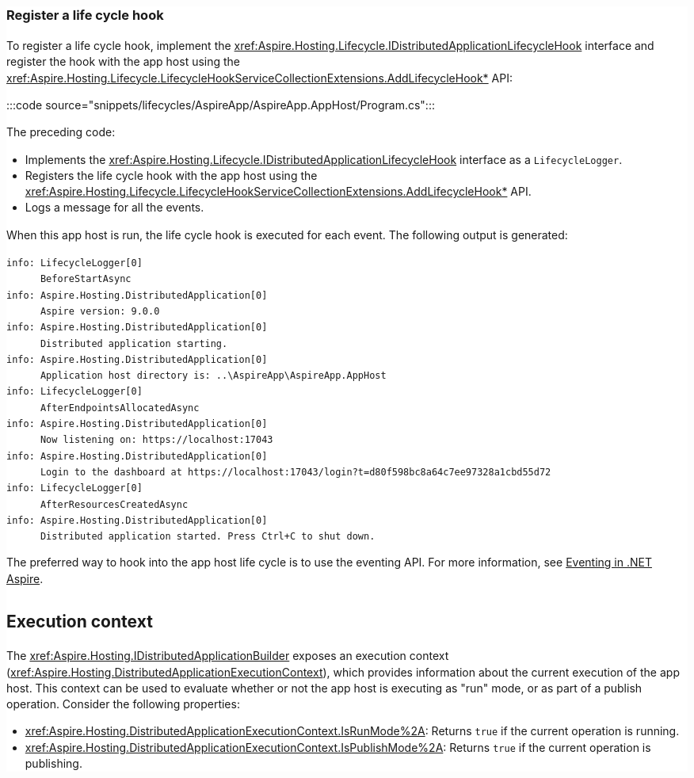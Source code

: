 ### Register a life cycle hook

To register a life cycle hook, implement the <xref:Aspire.Hosting.Lifecycle.IDistributedApplicationLifecycleHook> interface and register the hook with the app host using the <xref:Aspire.Hosting.Lifecycle.LifecycleHookServiceCollectionExtensions.AddLifecycleHook*> API:

:::code source="snippets/lifecycles/AspireApp/AspireApp.AppHost/Program.cs":::

The preceding code:

- Implements the <xref:Aspire.Hosting.Lifecycle.IDistributedApplicationLifecycleHook> interface as a `LifecycleLogger`.
- Registers the life cycle hook with the app host using the <xref:Aspire.Hosting.Lifecycle.LifecycleHookServiceCollectionExtensions.AddLifecycleHook*> API.
- Logs a message for all the events.

When this app host is run, the life cycle hook is executed for each event. The following output is generated:

```Output
info: LifecycleLogger[0]
      BeforeStartAsync
info: Aspire.Hosting.DistributedApplication[0]
      Aspire version: 9.0.0
info: Aspire.Hosting.DistributedApplication[0]
      Distributed application starting.
info: Aspire.Hosting.DistributedApplication[0]
      Application host directory is: ..\AspireApp\AspireApp.AppHost
info: LifecycleLogger[0]
      AfterEndpointsAllocatedAsync
info: Aspire.Hosting.DistributedApplication[0]
      Now listening on: https://localhost:17043
info: Aspire.Hosting.DistributedApplication[0]
      Login to the dashboard at https://localhost:17043/login?t=d80f598bc8a64c7ee97328a1cbd55d72
info: LifecycleLogger[0]
      AfterResourcesCreatedAsync
info: Aspire.Hosting.DistributedApplication[0]
      Distributed application started. Press Ctrl+C to shut down.
```

The preferred way to hook into the app host life cycle is to use the eventing API. For more information, see [Eventing in .NET Aspire](../app-host/eventing.md).

## Execution context

The <xref:Aspire.Hosting.IDistributedApplicationBuilder> exposes an execution context (<xref:Aspire.Hosting.DistributedApplicationExecutionContext>), which provides information about the current execution of the app host. This context can be used to evaluate whether or not the app host is executing as "run" mode, or as part of a publish operation. Consider the following properties:

- <xref:Aspire.Hosting.DistributedApplicationExecutionContext.IsRunMode%2A>: Returns `true` if the current operation is running.
- <xref:Aspire.Hosting.DistributedApplicationExecutionContext.IsPublishMode%2A>: Returns `true` if the current operation is publishing.
